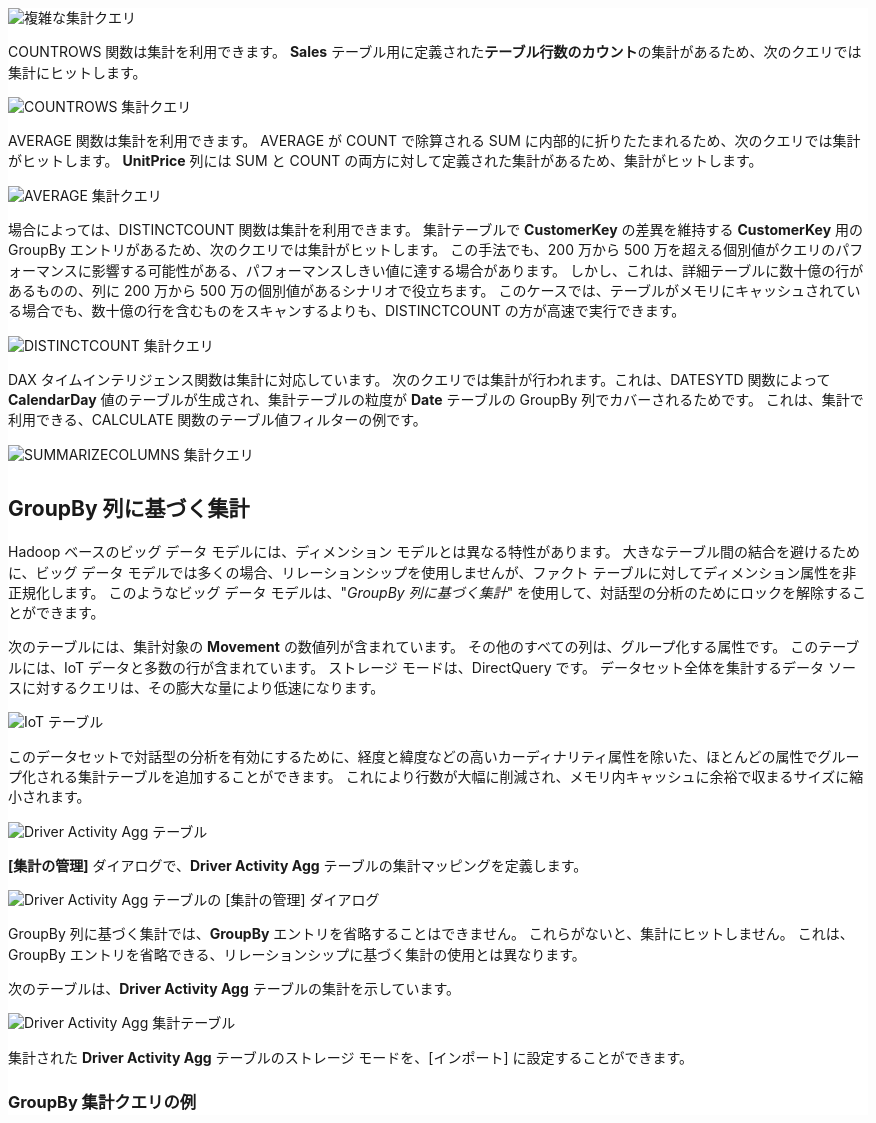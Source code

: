 ![複雑な集計クエリ](media/desktop-aggregations/aggregations-code_04.jpg)

COUNTROWS 関数は集計を利用できます。 **Sales** テーブル用に定義された**テーブル行数のカウント**の集計があるため、次のクエリでは集計にヒットします。

![COUNTROWS 集計クエリ](media/desktop-aggregations/aggregations-code_05.jpg)

AVERAGE 関数は集計を利用できます。 AVERAGE が COUNT で除算される SUM に内部的に折りたたまれるため、次のクエリでは集計がヒットします。 **UnitPrice** 列には SUM と COUNT の両方に対して定義された集計があるため、集計がヒットします。

![AVERAGE 集計クエリ](media/desktop-aggregations/aggregations-code_06.jpg)

場合によっては、DISTINCTCOUNT 関数は集計を利用できます。 集計テーブルで **CustomerKey** の差異を維持する **CustomerKey** 用の GroupBy エントリがあるため、次のクエリでは集計がヒットします。 この手法でも、200 万から 500 万を超える個別値がクエリのパフォーマンスに影響する可能性がある、パフォーマンスしきい値に達する場合があります。 しかし、これは、詳細テーブルに数十億の行があるものの、列に 200 万から 500 万の個別値があるシナリオで役立ちます。 このケースでは、テーブルがメモリにキャッシュされている場合でも、数十億の行を含むものをスキャンするよりも、DISTINCTCOUNT の方が高速で実行できます。

![DISTINCTCOUNT 集計クエリ](media/desktop-aggregations/aggregations-code_07.jpg)

DAX タイムインテリジェンス関数は集計に対応しています。 次のクエリでは集計が行われます。これは、DATESYTD 関数によって **CalendarDay** 値のテーブルが生成され、集計テーブルの粒度が **Date** テーブルの GroupBy 列でカバーされるためです。 これは、集計で利用できる、CALCULATE 関数のテーブル値フィルターの例です。

![SUMMARIZECOLUMNS 集計クエリ](media/desktop-aggregations/aggregations-code-07b.jpg)

## <a name="aggregation-based-on-groupby-columns"></a>GroupBy 列に基づく集計 

Hadoop ベースのビッグ データ モデルには、ディメンション モデルとは異なる特性があります。 大きなテーブル間の結合を避けるために、ビッグ データ モデルでは多くの場合、リレーションシップを使用しませんが、ファクト テーブルに対してディメンション属性を非正規化します。 このようなビッグ データ モデルは、"*GroupBy 列に基づく集計*" を使用して、対話型の分析のためにロックを解除することができます。

次のテーブルには、集計対象の **Movement** の数値列が含まれています。 その他のすべての列は、グループ化する属性です。 このテーブルには、IoT データと多数の行が含まれています。 ストレージ モードは、DirectQuery です。 データセット全体を集計するデータ ソースに対するクエリは、その膨大な量により低速になります。 

![IoT テーブル](media/desktop-aggregations/aggregations_09.jpg)

このデータセットで対話型の分析を有効にするために、経度と緯度などの高いカーディナリティ属性を除いた、ほとんどの属性でグループ化される集計テーブルを追加することができます。 これにより行数が大幅に削減され、メモリ内キャッシュに余裕で収まるサイズに縮小されます。 

![Driver Activity Agg テーブル](media/desktop-aggregations/aggregations_10.jpg)

**[集計の管理]** ダイアログで、**Driver Activity Agg** テーブルの集計マッピングを定義します。 

![Driver Activity Agg テーブルの [集計の管理] ダイアログ](media/desktop-aggregations/aggregations_11.jpg)

GroupBy 列に基づく集計では、**GroupBy** エントリを省略することはできません。 これらがないと、集計にヒットしません。 これは、GroupBy エントリを省略できる、リレーションシップに基づく集計の使用とは異なります。

次のテーブルは、**Driver Activity Agg** テーブルの集計を示しています。

![Driver Activity Agg 集計テーブル](media/desktop-aggregations/aggregations-table_02.jpg)

集計された **Driver Activity Agg** テーブルのストレージ モードを、[インポート] に設定することができます。

### <a name="groupby-aggregation-query-example"></a>GroupBy 集計クエリの例
